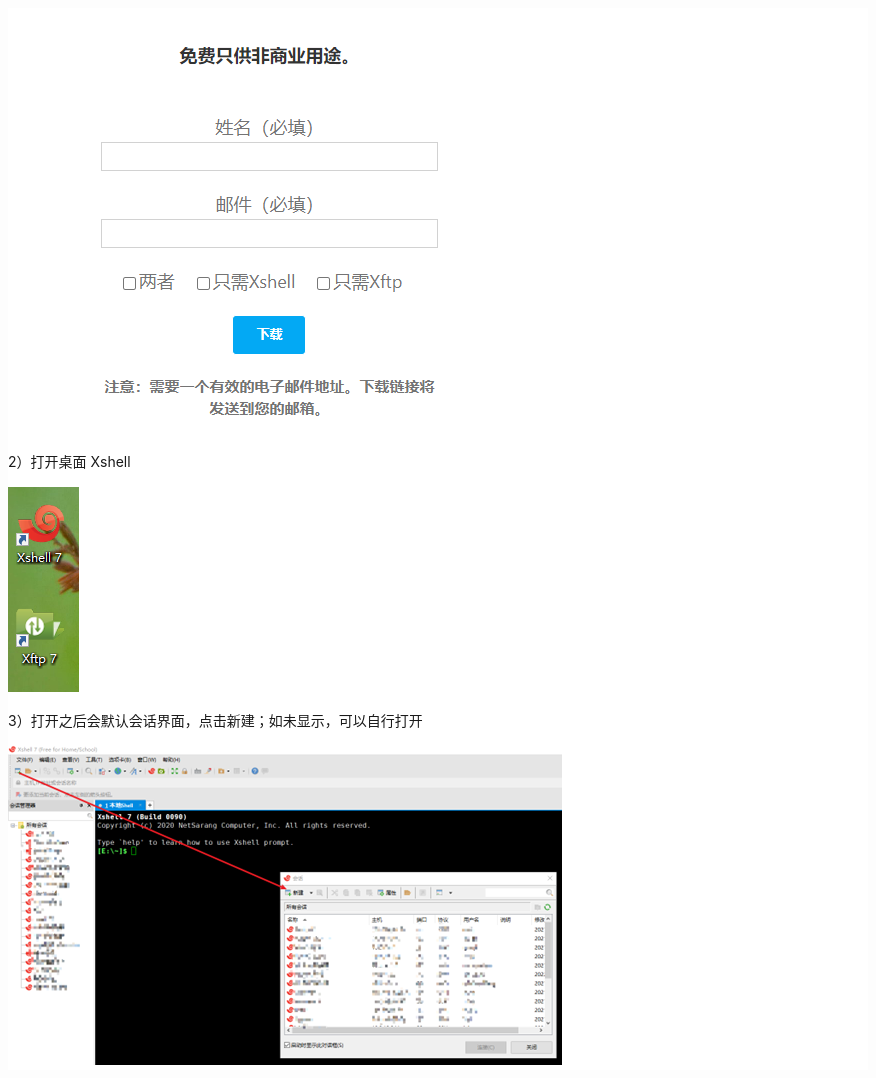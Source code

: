 ![1744080408790](img/1744080408790.png)

2）打开桌面 Xshell

![1744080451656](img/1744080451656.png)

3）打开之后会默认会话界面，点击新建；如未显示，可以自行打开

![1744080489969](img/1744080489969.png)
